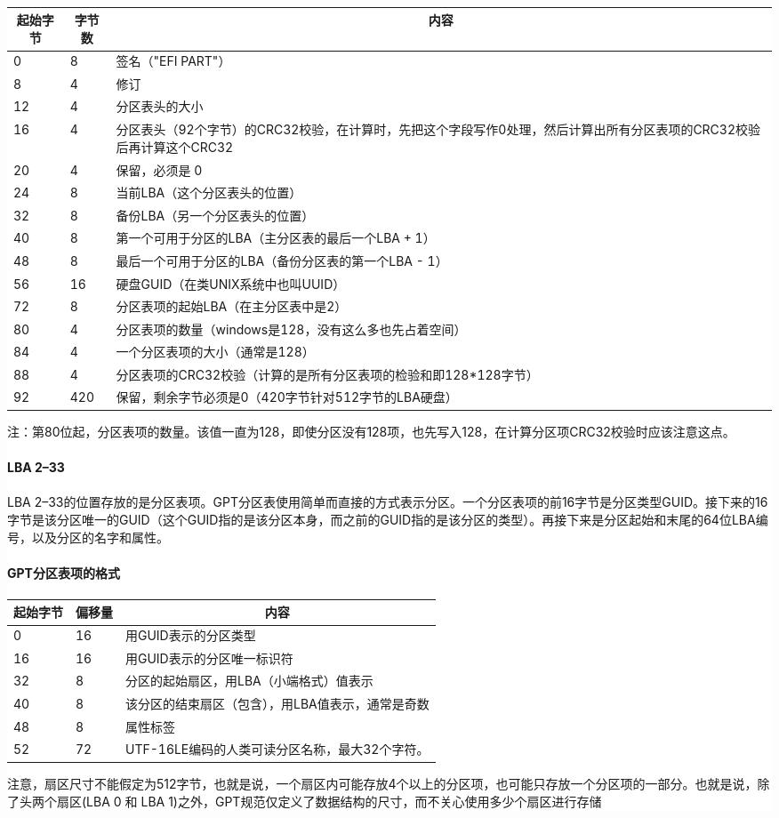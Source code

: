 |起始字节| 字节数 | 内容 |
| ---- | ----- | ---- |
| 0    | 8 | 签名（"EFI PART"） |
| 8    | 4 | 修订  |
| 12   | 4 | 分区表头的大小  |
| 16   | 4 | 分区表头（92个字节）的CRC32校验，在计算时，先把这个字段写作0处理，然后计算出所有分区表项的CRC32校验后再计算这个CRC32  |
| 20   | 4 | 保留，必须是 0 |
| 24   | 8 | 当前LBA（这个分区表头的位置） |
| 32   | 8 | 备份LBA（另一个分区表头的位置）|
| 40   | 8 | 第一个可用于分区的LBA（主分区表的最后一个LBA + 1） |
| 48   | 8 | 最后一个可用于分区的LBA（备份分区表的第一个LBA - 1） |
| 56   | 16| 硬盘GUID（在类UNIX系统中也叫UUID）|
| 72   | 8 | 分区表项的起始LBA（在主分区表中是2）| 
| 80   | 4 | 分区表项的数量（windows是128，没有这么多也先占着空间）| 
| 84   | 4 | 一个分区表项的大小（通常是128）| 
| 88   | 4 | 分区表项的CRC32校验（计算的是所有分区表项的检验和即128*128字节）|
| 92   |420| 保留，剩余字节必须是0（420字节针对512字节的LBA硬盘）| 

注：第80位起，分区表项的数量。该值一直为128，即使分区没有128项，也先写入128，在计算分区项CRC32校验时应该注意这点。



#### LBA 2–33

LBA 2–33的位置存放的是分区表项。GPT分区表使用简单而直接的方式表示分区。一个分区表项的前16字节是分区类型GUID。接下来的16字节是该分区唯一的GUID（这个GUID指的是该分区本身，而之前的GUID指的是该分区的类型）。再接下来是分区起始和末尾的64位LBA编号，以及分区的名字和属性。

#### GPT分区表项的格式
| 起始字节 | 偏移量 | 内容 |
| ------- | ----- | --- |
| 0       | 16    | 用GUID表示的分区类型 | 
| 16      | 16    | 用GUID表示的分区唯一标识符 | 
| 32      | 8     | 分区的起始扇区，用LBA（小端格式）值表示 | 
| 40      | 8     | 该分区的结束扇区（包含），用LBA值表示，通常是奇数 | 
| 48      | 8     | 属性标签  | 
| 52      | 72    | UTF-16LE编码的人类可读分区名称，最大32个字符。| 

注意，扇区尺寸不能假定为512字节，也就是说，一个扇区内可能存放4个以上的分区项，也可能只存放一个分区项的一部分。也就是说，除了头两个扇区(LBA 0 和 LBA 1)之外，GPT规范仅定义了数据结构的尺寸，而不关心使用多少个扇区进行存储
